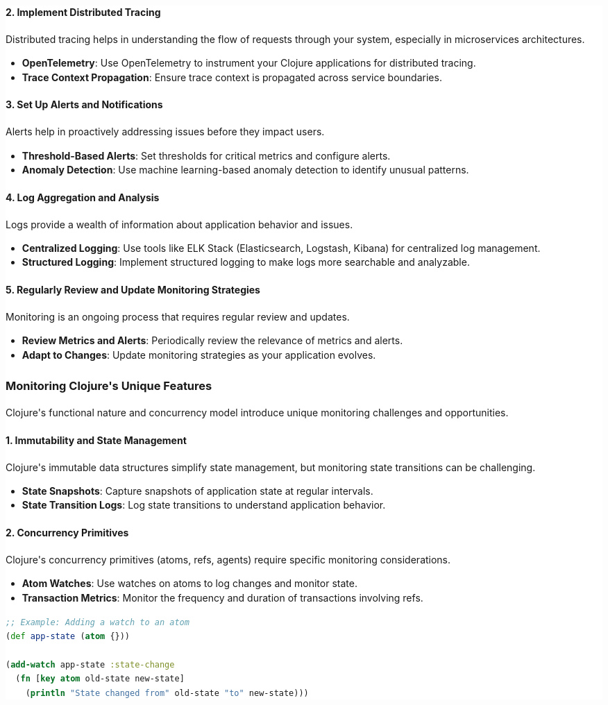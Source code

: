 #### 2. **Implement Distributed Tracing**

Distributed tracing helps in understanding the flow of requests through your system, especially in microservices architectures.

- **OpenTelemetry**: Use OpenTelemetry to instrument your Clojure applications for distributed tracing.
- **Trace Context Propagation**: Ensure trace context is propagated across service boundaries.

#### 3. **Set Up Alerts and Notifications**

Alerts help in proactively addressing issues before they impact users.

- **Threshold-Based Alerts**: Set thresholds for critical metrics and configure alerts.
- **Anomaly Detection**: Use machine learning-based anomaly detection to identify unusual patterns.

#### 4. **Log Aggregation and Analysis**

Logs provide a wealth of information about application behavior and issues.

- **Centralized Logging**: Use tools like ELK Stack (Elasticsearch, Logstash, Kibana) for centralized log management.
- **Structured Logging**: Implement structured logging to make logs more searchable and analyzable.

#### 5. **Regularly Review and Update Monitoring Strategies**

Monitoring is an ongoing process that requires regular review and updates.

- **Review Metrics and Alerts**: Periodically review the relevance of metrics and alerts.
- **Adapt to Changes**: Update monitoring strategies as your application evolves.

### Monitoring Clojure's Unique Features

Clojure's functional nature and concurrency model introduce unique monitoring challenges and opportunities.

#### 1. **Immutability and State Management**

Clojure's immutable data structures simplify state management, but monitoring state transitions can be challenging.

- **State Snapshots**: Capture snapshots of application state at regular intervals.
- **State Transition Logs**: Log state transitions to understand application behavior.

#### 2. **Concurrency Primitives**

Clojure's concurrency primitives (atoms, refs, agents) require specific monitoring considerations.

- **Atom Watches**: Use watches on atoms to log changes and monitor state.
- **Transaction Metrics**: Monitor the frequency and duration of transactions involving refs.

```clojure
;; Example: Adding a watch to an atom
(def app-state (atom {}))

(add-watch app-state :state-change
  (fn [key atom old-state new-state]
    (println "State changed from" old-state "to" new-state)))
```

